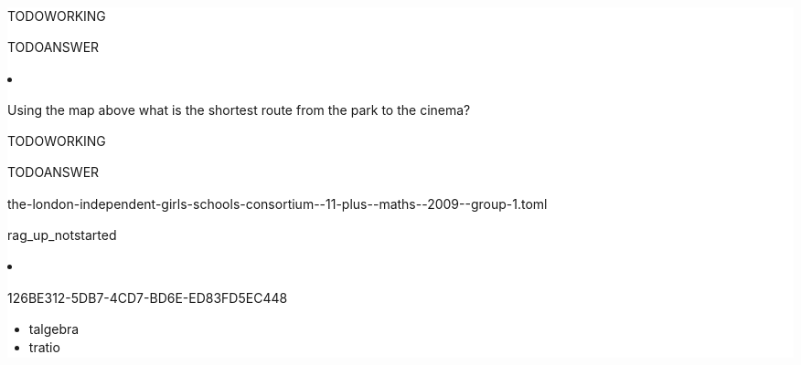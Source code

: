 </div>
<div class='workings'>
<div class='working'>

TODOWORKING

</div>
</div>
<div class='answers'>
<div class='answer'>

TODOANSWER

</div>
</div>

</div>
</li>
<li>
<div class='question_envelope rag_red subquestion'>
<div class='topics'>
<ul>
</ul>
</div>
<div class='question subquestion'>

Using the map above what is the shortest route from the park to the cinema?

</div>
<div class='workings'>
<div class='working'>

TODOWORKING

</div>
</div>
<div class='answers'>
<div class='answer'>

TODOANSWER

</div>
</div>

</div>
</li>
</ul>
<div class='papername'>
<p>the-london-independent-girls-schools-consortium--11-plus--maths--2009--group-1.toml</p>
</div>
<div class='rag'>
<p>rag_up_notstarted</p>
</div>
</div>
</li>
<li>
<div class='question_envelope rag_up_notstarted question'>
<div class='uuid'>
<p>126BE312-5DB7-4CD7-BD6E-ED83FD5EC448</p>
</div>
<div class='topics'>
<ul>
<li>
talgebra
</li>
<li>
tratio
</li>
</ul>